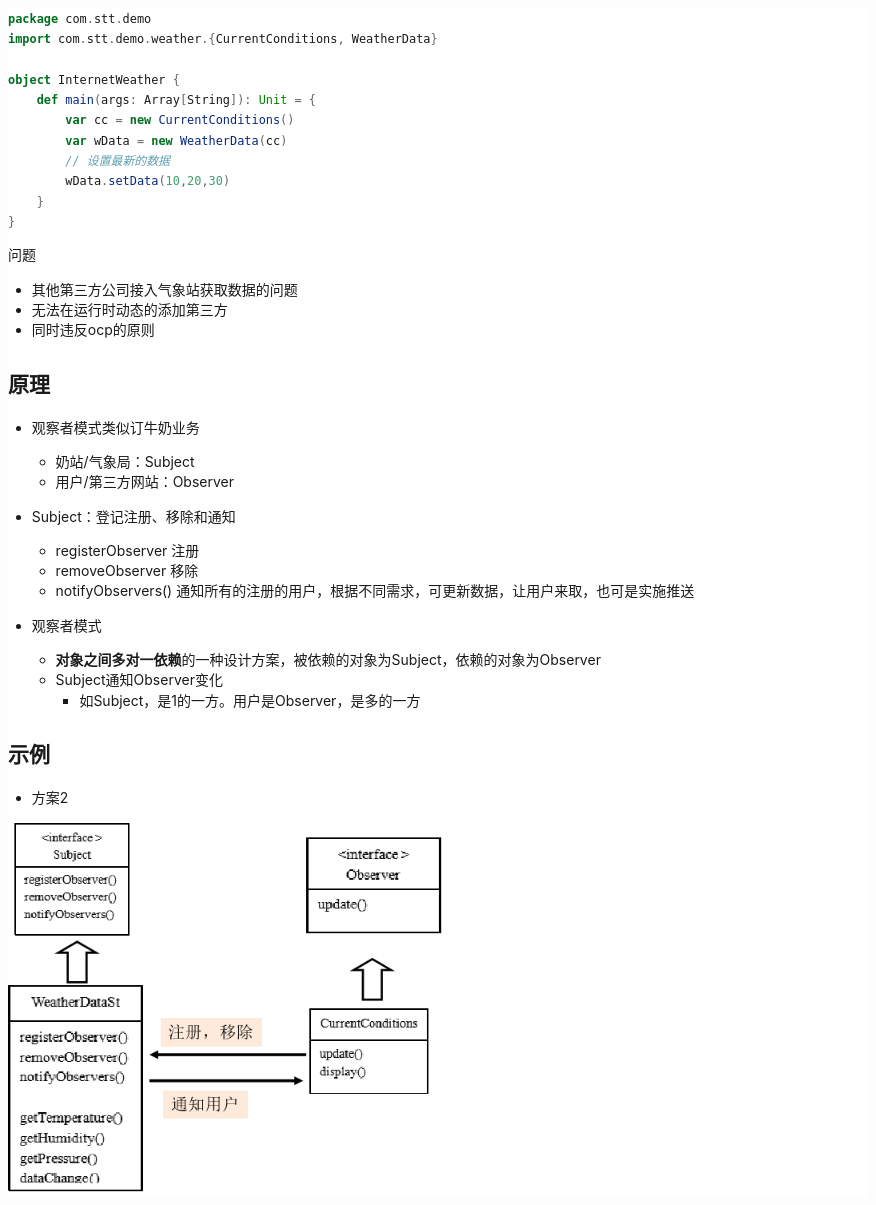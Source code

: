```scala
package com.stt.demo
import com.stt.demo.weather.{CurrentConditions, WeatherData}

object InternetWeather {
    def main(args: Array[String]): Unit = {
        var cc = new CurrentConditions()
        var wData = new WeatherData(cc)
        // 设置最新的数据
        wData.setData(10,20,30)
    }
}
```

问题

- 其他第三方公司接入气象站获取数据的问题
- 无法在运行时动态的添加第三方
- 同时违反ocp的原则



## 原理

- 观察者模式类似订牛奶业务
  - 奶站/气象局：Subject
  - 用户/第三方网站：Observer
- Subject：登记注册、移除和通知
  - registerObserver 注册
  - removeObserver 移除
  - notifyObservers() 通知所有的注册的用户，根据不同需求，可更新数据，让用户来取，也可是实施推送

- 观察者模式
  - **对象之间多对一依赖**的一种设计方案，被依赖的对象为Subject，依赖的对象为Observer
  - Subject通知Observer变化
    - 如Subject，是1的一方。用户是Observer，是多的一方



## 示例

- 方案2

<img src="../img/scala/39.png" alt="1572074031070" style="zoom:80%;" />